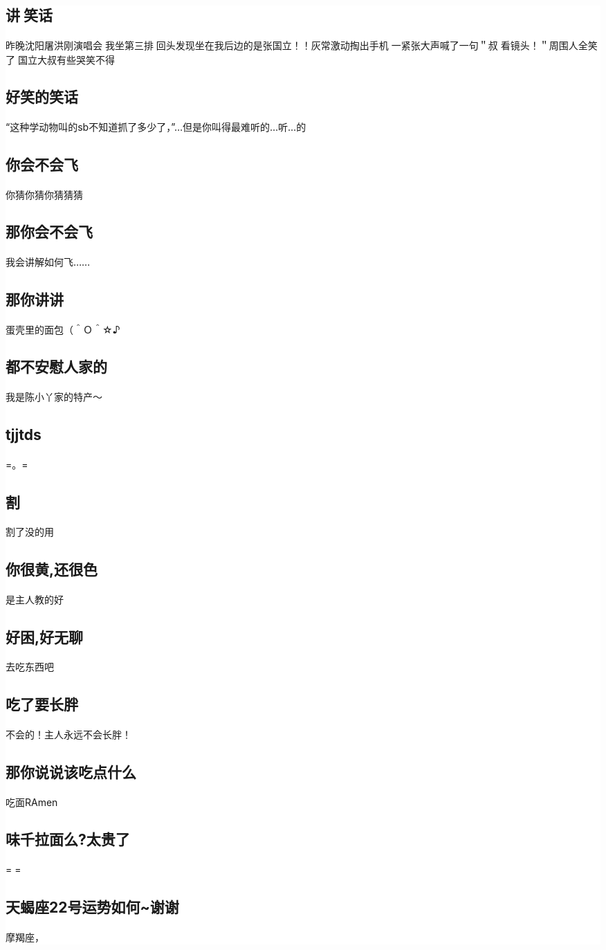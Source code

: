 ## 讲 笑话
昨晚沈阳屠洪刚演唱会 我坐第三排 回头发现坐在我后边的是张国立！！灰常激动掏出手机 一紧张大声喊了一句＂叔 看镜头！＂周围人全笑了 国立大叔有些哭笑不得

## 好笑的笑话
“这种学动物叫的sb不知道抓了多少了，”…但是你叫得最难听的…听…的

## 你会不会飞
你猜你猜你猜猜猜

## 那你会不会飞
我会讲解如何飞……

## 那你讲讲
蛋壳里的面包（＾Ｏ＾☆♪

## 都不安慰人家的
我是陈小丫家的特产～

## tjjtds
=。=

## 割
割了没的用

## 你很黄,还很色
是主人教的好

## 好困,好无聊
去吃东西吧

## 吃了要长胖
不会的！主人永远不会长胖！

## 那你说说该吃点什么
吃面RAmen

## 味千拉面么?太贵了
= =

## 天蝎座22号运势如何~谢谢
摩羯座，

